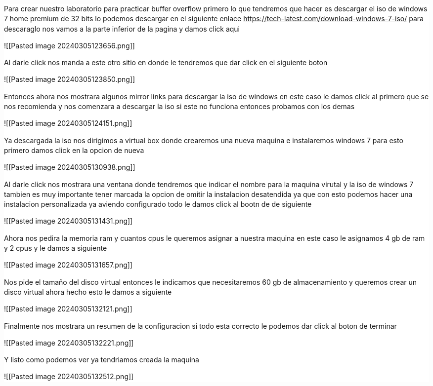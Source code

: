 
Para crear nuestro laboratorio para practicar buffer overflow  primero lo que tendremos que hacer es descargar el iso de windows 7 home premium de 32 bits lo podemos descargar en el siguiente enlace https://tech-latest.com/download-windows-7-iso/ para descaraglo nos vamos a la parte inferior de la pagina y damos click aqui


![[Pasted image 20240305123656.png]]


Al darle click nos manda a este otro sitio en donde le tendremos que dar click en el siguiente boton 


![[Pasted image 20240305123850.png]]

Entonces ahora nos mostrara algunos mirror links para descargar la iso de windows en este caso le damos click al primero que se nos recomienda y nos comenzara a descargar la iso  si este no funciona entonces probamos con los demas


![[Pasted image 20240305124151.png]]

Ya descargada la iso nos dirigimos a virtual box donde crearemos una nueva maquina e instalaremos windows 7 para esto primero damos click en la opcion de nueva 

![[Pasted image 20240305130938.png]]

Al darle click nos mostrara una ventana donde tendremos que indicar el nombre para la maquina virutal y la iso de windows 7 tambien es muy importante tener marcada la opcion de omitir la instalacion desatendida ya que con esto podemos hacer una instalacion personalizada ya aviendo configurado todo le damos click al bootn de de siguiente 


![[Pasted image 20240305131431.png]]

Ahora nos pedira la memoria ram y cuantos cpus le queremos asignar a nuestra maquina en este caso le asignamos 4 gb de ram y 2 cpus y le damos a siguiente

![[Pasted image 20240305131657.png]]

Nos pide el tamaño del disco virtual entonces le indicamos que necesitaremos 60 gb de almacenamiento y queremos crear un disco virtual ahora hecho esto le damos a siguiente

![[Pasted image 20240305132121.png]]

Finalmente nos mostrara un resumen de la configuracion si todo esta correcto le podemos dar click al boton de terminar


![[Pasted image 20240305132221.png]]




Y listo como podemos ver ya tendriamos creada la maquina 


![[Pasted image 20240305132512.png]]
